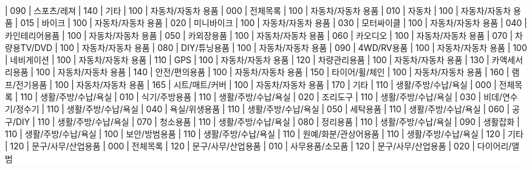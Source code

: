 | 090 | 스포츠/레져			| 140 | 기타
| 100 | 자동차/자동차 용품		| 000 | 전체목록
| 100 | 자동차/자동차 용품		| 010 | 자동차
| 100 | 자동차/자동차 용품		| 015 | 바이크
| 100 | 자동차/자동차 용품		| 020 | 미니바이크
| 100 | 자동차/자동차 용품		| 030 | 모터싸이클
| 100 | 자동차/자동차 용품		| 040 | 카인테리어용품
| 100 | 자동차/자동차 용품		| 050 | 카외장용품
| 100 | 자동차/자동차 용품		| 060 | 카오디오
| 100 | 자동차/자동차 용품		| 070 | 차량용TV/DVD
| 100 | 자동차/자동차 용품		| 080 | DIY/튜닝용품
| 100 | 자동차/자동차 용품		| 090 | 4WD/RV용품
| 100 | 자동차/자동차 용품		| 100 | 네비게이션
| 100 | 자동차/자동차 용품		| 110 | GPS
| 100 | 자동차/자동차 용품		| 120 | 차량관리용품
| 100 | 자동차/자동차 용품		| 130 | 카액세서리용품
| 100 | 자동차/자동차 용품		| 140 | 안전/편의용품
| 100 | 자동차/자동차 용품		| 150 | 타이어/휠/체인
| 100 | 자동차/자동차 용품		| 160 | 램프/전기용품
| 100 | 자동차/자동차 용품		| 165 | 시트/매트/커버
| 100 | 자동차/자동차 용품		| 170 | 기타
| 110 | 생활/주방/수납/욕실	| 000 | 전체목록
| 110 | 생활/주방/수납/욕실	| 010 | 식기/주방용품
| 110 | 생활/주방/수납/욕실	| 020 | 조리도구
| 110 | 생활/주방/수납/욕실	| 030 | 비데/연수기/정수기
| 110 | 생활/주방/수납/욕실	| 040 | 욕실/위생용품
| 110 | 생활/주방/수납/욕실	| 050 | 세탁용품
| 110 | 생활/주방/수납/욕실	| 060 | 공구/DIY
| 110 | 생활/주방/수납/욕실	| 070 | 청소용품
| 110 | 생활/주방/수납/욕실	| 080 | 정리용품
| 110 | 생활/주방/수납/욕실	| 090 | 생활잡화
| 110 | 생활/주방/수납/욕실	| 100 | 보안/방범용품
| 110 | 생활/주방/수납/욕실	| 110 | 원예/화분/관상어용품
| 110 | 생활/주방/수납/욕실	| 120 | 기타
| 120 | 문구/사무/산업용품		| 000 | 전체목록
| 120 | 문구/사무/산업용품		| 010 | 사무용품/소모품
| 120 | 문구/사무/산업용품		| 020 | 다이어리/앨범